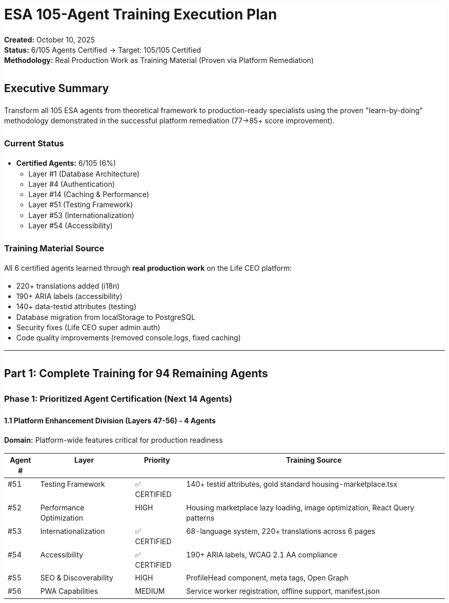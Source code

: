 # ESA 105-Agent Training Execution Plan
**Created:** October 10, 2025  
**Status:** 6/105 Agents Certified → Target: 105/105 Certified  
**Methodology:** Real Production Work as Training Material (Proven via Platform Remediation)

## Executive Summary

Transform all 105 ESA agents from theoretical framework to production-ready specialists using the proven "learn-by-doing" methodology demonstrated in the successful platform remediation (77→85+ score improvement).

### Current Status
- **Certified Agents:** 6/105 (6%)
  - Layer #1 (Database Architecture)
  - Layer #4 (Authentication)  
  - Layer #14 (Caching & Performance)
  - Layer #51 (Testing Framework)
  - Layer #53 (Internationalization)
  - Layer #54 (Accessibility)

### Training Material Source
All 6 certified agents learned through **real production work** on the Life CEO platform:
- 220+ translations added (i18n)
- 190+ ARIA labels (accessibility)
- 140+ data-testid attributes (testing)
- Database migration from localStorage to PostgreSQL
- Security fixes (Life CEO super admin auth)
- Code quality improvements (removed console.logs, fixed caching)

---

## Part 1: Complete Training for 94 Remaining Agents

### Phase 1: Prioritized Agent Certification (Next 14 Agents)

#### 1.1 Platform Enhancement Division (Layers 47-56) - 4 Agents
**Domain:** Platform-wide features critical for production readiness

| Agent# | Layer | Priority | Training Source |
|--------|-------|----------|-----------------|
| #51 | Testing Framework | ✅ CERTIFIED | 140+ testid attributes, gold standard housing-marketplace.tsx |
| #52 | Performance Optimization | HIGH | Housing marketplace lazy loading, image optimization, React Query patterns |
| #53 | Internationalization | ✅ CERTIFIED | 68-language system, 220+ translations across 6 pages |
| #54 | Accessibility | ✅ CERTIFIED | 190+ ARIA labels, WCAG 2.1 AA compliance |
| #55 | SEO & Discoverability | HIGH | ProfileHead component, meta tags, Open Graph |
| #56 | PWA Capabilities | MEDIUM | Service worker registration, offline support, manifest.json |
